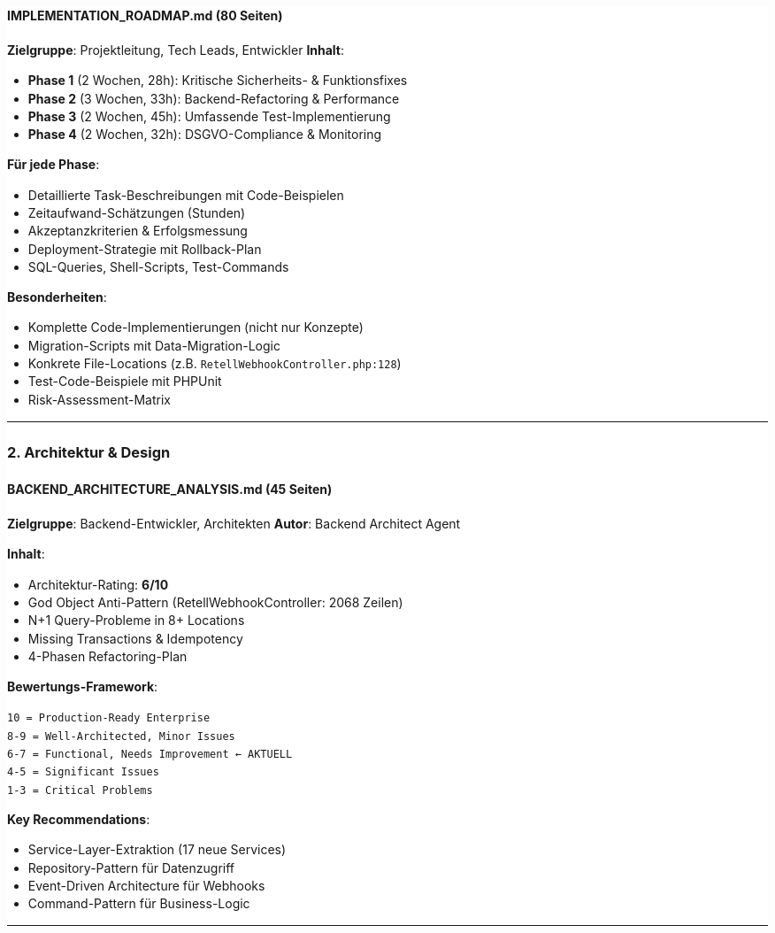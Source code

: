 
#### **IMPLEMENTATION_ROADMAP.md** (80 Seiten)
**Zielgruppe**: Projektleitung, Tech Leads, Entwickler
**Inhalt**:
- **Phase 1** (2 Wochen, 28h): Kritische Sicherheits- & Funktionsfixes
- **Phase 2** (3 Wochen, 33h): Backend-Refactoring & Performance
- **Phase 3** (2 Wochen, 45h): Umfassende Test-Implementierung
- **Phase 4** (2 Wochen, 32h): DSGVO-Compliance & Monitoring

**Für jede Phase**:
- Detaillierte Task-Beschreibungen mit Code-Beispielen
- Zeitaufwand-Schätzungen (Stunden)
- Akzeptanzkriterien & Erfolgsmessung
- Deployment-Strategie mit Rollback-Plan
- SQL-Queries, Shell-Scripts, Test-Commands

**Besonderheiten**:
- Komplette Code-Implementierungen (nicht nur Konzepte)
- Migration-Scripts mit Data-Migration-Logic
- Konkrete File-Locations (z.B. `RetellWebhookController.php:128`)
- Test-Code-Beispiele mit PHPUnit
- Risk-Assessment-Matrix

---

### 2. Architektur & Design

#### **BACKEND_ARCHITECTURE_ANALYSIS.md** (45 Seiten)
**Zielgruppe**: Backend-Entwickler, Architekten
**Autor**: Backend Architect Agent

**Inhalt**:
- Architektur-Rating: **6/10**
- God Object Anti-Pattern (RetellWebhookController: 2068 Zeilen)
- N+1 Query-Probleme in 8+ Locations
- Missing Transactions & Idempotency
- 4-Phasen Refactoring-Plan

**Bewertungs-Framework**:
```
10 = Production-Ready Enterprise
8-9 = Well-Architected, Minor Issues
6-7 = Functional, Needs Improvement ← AKTUELL
4-5 = Significant Issues
1-3 = Critical Problems
```

**Key Recommendations**:
- Service-Layer-Extraktion (17 neue Services)
- Repository-Pattern für Datenzugriff
- Event-Driven Architecture für Webhooks
- Command-Pattern für Business-Logic

---
